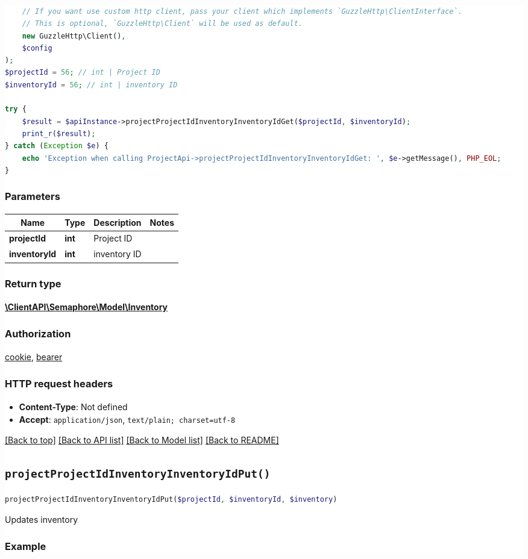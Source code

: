 ```php
    // If you want use custom http client, pass your client which implements `GuzzleHttp\ClientInterface`.
    // This is optional, `GuzzleHttp\Client` will be used as default.
    new GuzzleHttp\Client(),
    $config
);
$projectId = 56; // int | Project ID
$inventoryId = 56; // int | inventory ID

try {
    $result = $apiInstance->projectProjectIdInventoryInventoryIdGet($projectId, $inventoryId);
    print_r($result);
} catch (Exception $e) {
    echo 'Exception when calling ProjectApi->projectProjectIdInventoryInventoryIdGet: ', $e->getMessage(), PHP_EOL;
}
```

### Parameters

| Name | Type | Description  | Notes |
| ------------- | ------------- | ------------- | ------------- |
| **projectId** | **int**| Project ID | |
| **inventoryId** | **int**| inventory ID | |

### Return type

[**\ClientAPI\Semaphore\Model\Inventory**](../Model/Inventory.md)

### Authorization

[cookie](../../README.md#cookie), [bearer](../../README.md#bearer)

### HTTP request headers

- **Content-Type**: Not defined
- **Accept**: `application/json`, `text/plain; charset=utf-8`

[[Back to top]](#) [[Back to API list]](../../README.md#endpoints)
[[Back to Model list]](../../README.md#models)
[[Back to README]](../../README.md)

## `projectProjectIdInventoryInventoryIdPut()`

```php
projectProjectIdInventoryInventoryIdPut($projectId, $inventoryId, $inventory)
```

Updates inventory

### Example
